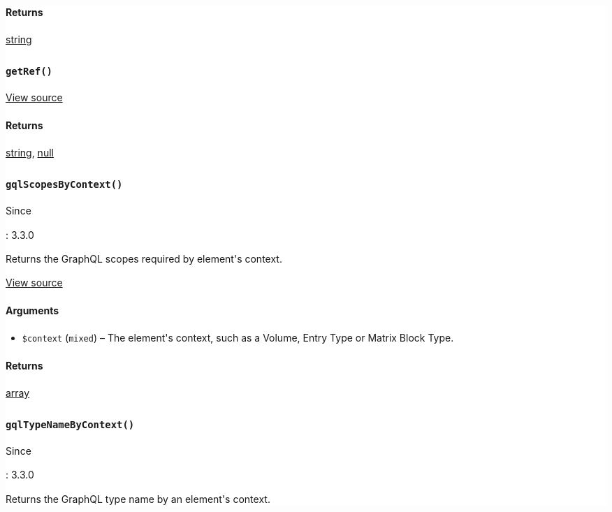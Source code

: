 #### Returns

[string](http://php.net/language.types.string)



### `getRef()`










[View source](https://github.com/craftcms/cms/blob/master/src/elements/GlobalSet.php#L89-L92)



#### Returns

[string](http://php.net/language.types.string), [null](http://php.net/language.types.null)



### `gqlScopesByContext()`



Since

:   3.3.0



Returns the GraphQL scopes required by element's context.








[View source](https://github.com/craftcms/cms/blob/master/src/elements/GlobalSet.php#L117-L121)


#### Arguments

- `$context` (`mixed`) – The element's context, such as a Volume, Entry Type or Matrix Block Type.

#### Returns

[array](http://php.net/language.types.array)



### `gqlTypeNameByContext()`



Since

:   3.3.0



Returns the GraphQL type name by an element's context.
